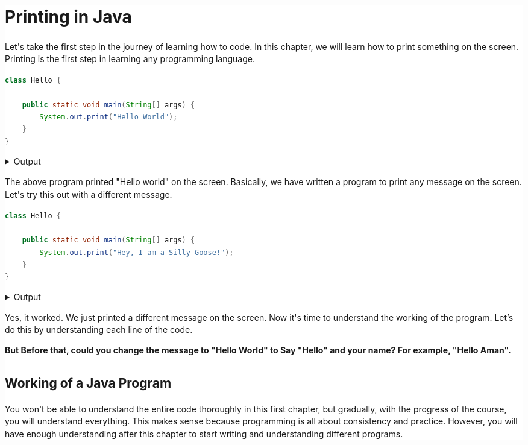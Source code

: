 # Printing in Java

Let's take the first step in the journey of learning how to code. In this chapter, we will learn how to print something on the screen. Printing is the first step in learning any programming language.

```java
class Hello {

    public static void main(String[] args) {
        System.out.print("Hello World");
    }
}
```

<div class="collapse">
    <details>
        <summary>Output</summary>
        <pre class="output">Hello World</pre>
    </details>
</div>

The above program printed "Hello world" on the screen. Basically, we have written a program to print any message on the screen. Let's try this out with a different message.

```java
class Hello {

    public static void main(String[] args) {
        System.out.print("Hey, I am a Silly Goose!");
    }
}
```

<div class="collapse">
    <details>
        <summary>Output</summary>
        <pre class="output">Hey, I am a Silly Goose!</pre>
    </details>
</div>

Yes, it worked. We just printed a different message on the screen. Now it's time to understand the working of the program. Let’s do this by understanding each line of the code.

**But Before that, could you change the message to "Hello World" to Say "Hello" and your name? For example, "Hello Aman".**





## Working of a Java Program

You won't be able to understand the entire code thoroughly in this first chapter, but gradually, with the progress of the course, you will understand everything. This makes sense because programming is all about consistency and practice. However, you will have enough understanding after this chapter to start writing and understanding different programs.
